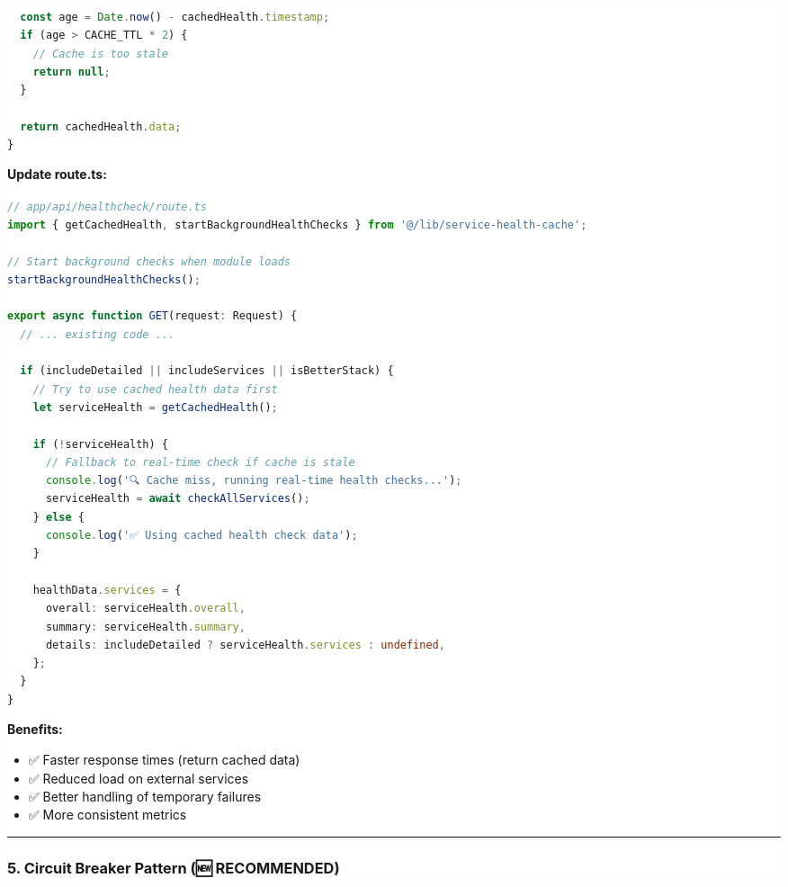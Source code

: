 ```typescript
  const age = Date.now() - cachedHealth.timestamp;
  if (age > CACHE_TTL * 2) {
    // Cache is too stale
    return null;
  }

  return cachedHealth.data;
}
```

**Update route.ts:**

```typescript
// app/api/healthcheck/route.ts
import { getCachedHealth, startBackgroundHealthChecks } from '@/lib/service-health-cache';

// Start background checks when module loads
startBackgroundHealthChecks();

export async function GET(request: Request) {
  // ... existing code ...

  if (includeDetailed || includeServices || isBetterStack) {
    // Try to use cached health data first
    let serviceHealth = getCachedHealth();

    if (!serviceHealth) {
      // Fallback to real-time check if cache is stale
      console.log('🔍 Cache miss, running real-time health checks...');
      serviceHealth = await checkAllServices();
    } else {
      console.log('✅ Using cached health check data');
    }

    healthData.services = {
      overall: serviceHealth.overall,
      summary: serviceHealth.summary,
      details: includeDetailed ? serviceHealth.services : undefined,
    };
  }
}
```

**Benefits:**

- ✅ Faster response times (return cached data)
- ✅ Reduced load on external services
- ✅ Better handling of temporary failures
- ✅ More consistent metrics

---

### 5. Circuit Breaker Pattern (🆕 RECOMMENDED)
